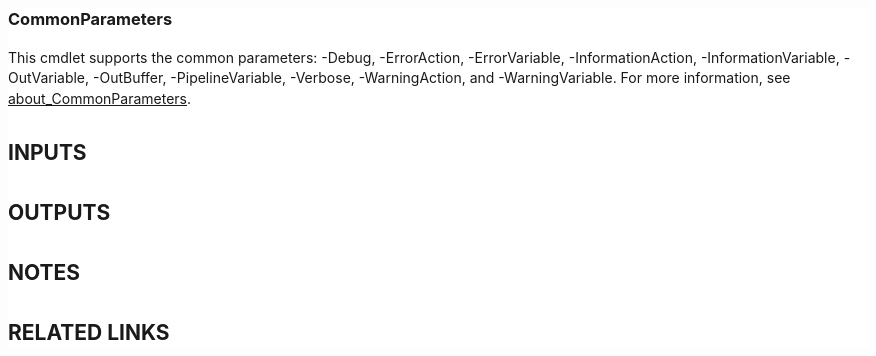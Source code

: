 ### CommonParameters
This cmdlet supports the common parameters: -Debug, -ErrorAction, -ErrorVariable, -InformationAction, -InformationVariable, -OutVariable, -OutBuffer, -PipelineVariable, -Verbose, -WarningAction, and -WarningVariable. For more information, see [about_CommonParameters](http://go.microsoft.com/fwlink/p/?LinkID=113216).

## INPUTS

## OUTPUTS

## NOTES

## RELATED LINKS
